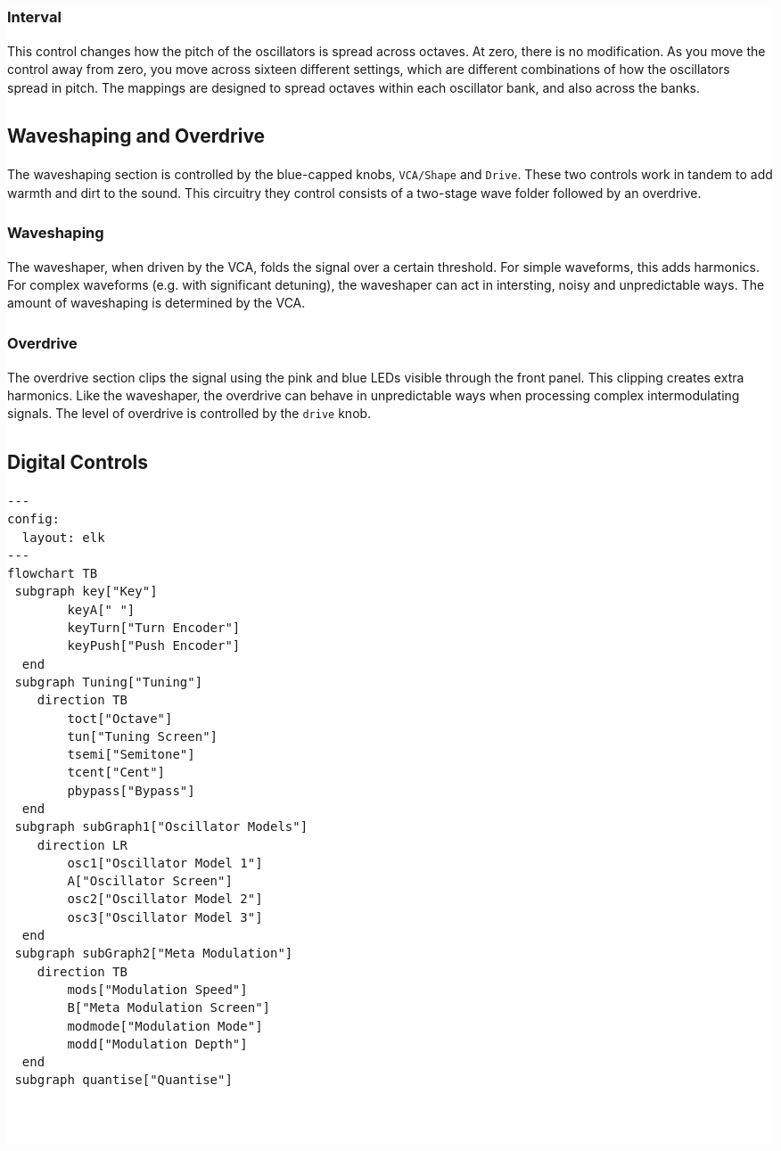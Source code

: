 ### Interval

This control changes how the pitch of the oscillators is spread across octaves.  At zero, there is no modification.  As you move the control away from zero, you move across sixteen different settings, which are different combinations of how the oscillators spread in pitch.  The mappings are designed to spread octaves within each oscillator bank, and also across the banks.

## Waveshaping and Overdrive

The waveshaping section is controlled by the blue-capped knobs, ```VCA/Shape``` and ```Drive```.  These two controls work in tandem to add warmth and dirt to the sound.  This circuitry they control consists of a two-stage wave folder followed by an overdrive.  

### Waveshaping 

The waveshaper, when driven by the VCA, folds the signal over a certain threshold. For simple waveforms, this adds harmonics. For complex waveforms (e.g. with significant detuning), the waveshaper can act in intersting, noisy and unpredictable ways. The amount of waveshaping is determined by the VCA.

### Overdrive

The overdrive section clips the signal using the pink and blue LEDs visible through the front panel. This clipping creates extra harmonics.  Like the waveshaper, the overdrive can behave in unpredictable ways when processing complex intermodulating signals.  The level of overdrive is controlled by the `drive` knob.

## Digital Controls

<pre class="mermaid">
---
config:
  layout: elk
---
flowchart TB
 subgraph key["Key"]
        keyA[" "]
        keyTurn["Turn Encoder"]
        keyPush["Push Encoder"]
  end
 subgraph Tuning["Tuning"]
    direction TB
        toct["Octave"]
        tun["Tuning Screen"]
        tsemi["Semitone"]
        tcent["Cent"]
        pbypass["Bypass"]
  end
 subgraph subGraph1["Oscillator Models"]
    direction LR
        osc1["Oscillator Model 1"]
        A["Oscillator Screen"]
        osc2["Oscillator Model 2"]
        osc3["Oscillator Model 3"]
  end
 subgraph subGraph2["Meta Modulation"]
    direction TB
        mods["Modulation Speed"]
        B["Meta Modulation Screen"]
        modmode["Modulation Mode"]
        modd["Modulation Depth"]
  end
 subgraph quantise["Quantise"]